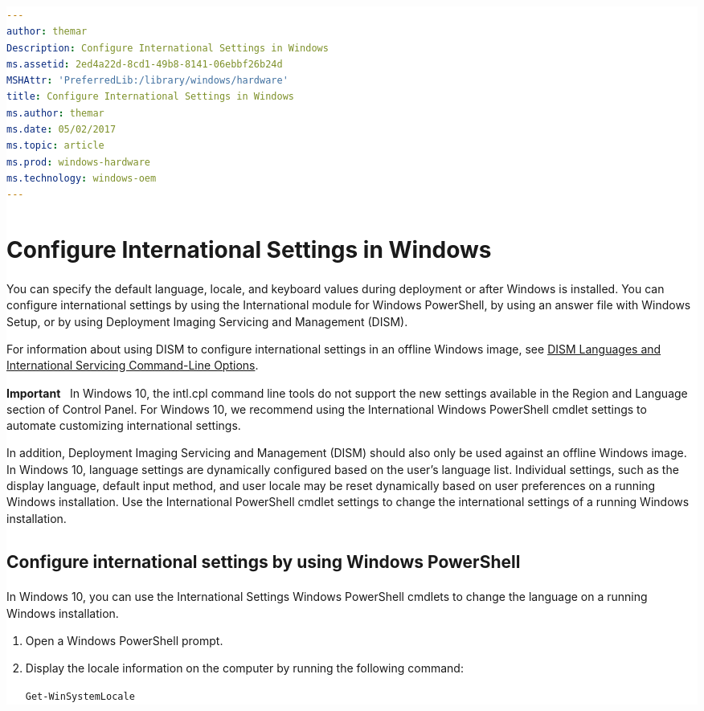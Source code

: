 ```yaml
---
author: themar
Description: Configure International Settings in Windows
ms.assetid: 2ed4a22d-8cd1-49b8-8141-06ebbf26b24d
MSHAttr: 'PreferredLib:/library/windows/hardware'
title: Configure International Settings in Windows
ms.author: themar
ms.date: 05/02/2017
ms.topic: article
ms.prod: windows-hardware
ms.technology: windows-oem
---
```


# Configure International Settings in Windows


You can specify the default language, locale, and keyboard values during deployment or after Windows is installed. You can configure international settings by using the International module for Windows PowerShell, by using an answer file with Windows Setup, or by using Deployment Imaging Servicing and Management (DISM).

For information about using DISM to configure international settings in an offline Windows image, see [DISM Languages and International Servicing Command-Line Options](dism-languages-and-international-servicing-command-line-options.md).

**Important**  
In Windows 10, the intl.cpl command line tools do not support the new settings available in the Region and Language section of Control Panel. For Windows 10, we recommend using the International Windows PowerShell cmdlet settings to automate customizing international settings.

In addition, Deployment Imaging Servicing and Management (DISM) should also only be used against an offline Windows image. In Windows 10, language settings are dynamically configured based on the user’s language list. Individual settings, such as the display language, default input method, and user locale may be reset dynamically based on user preferences on a running Windows installation. Use the International PowerShell cmdlet settings to change the international settings of a running Windows installation.


## <span id="PowerShell"></span><span id="powershell"></span><span id="POWERSHELL"></span>Configure international settings by using Windows PowerShell


In Windows 10, you can use the International Settings Windows PowerShell cmdlets to change the language on a running Windows installation. 

1.  Open a Windows PowerShell prompt.

3.  Display the locale information on the computer by running the following command:

    ```
    Get-WinSystemLocale
    ```
